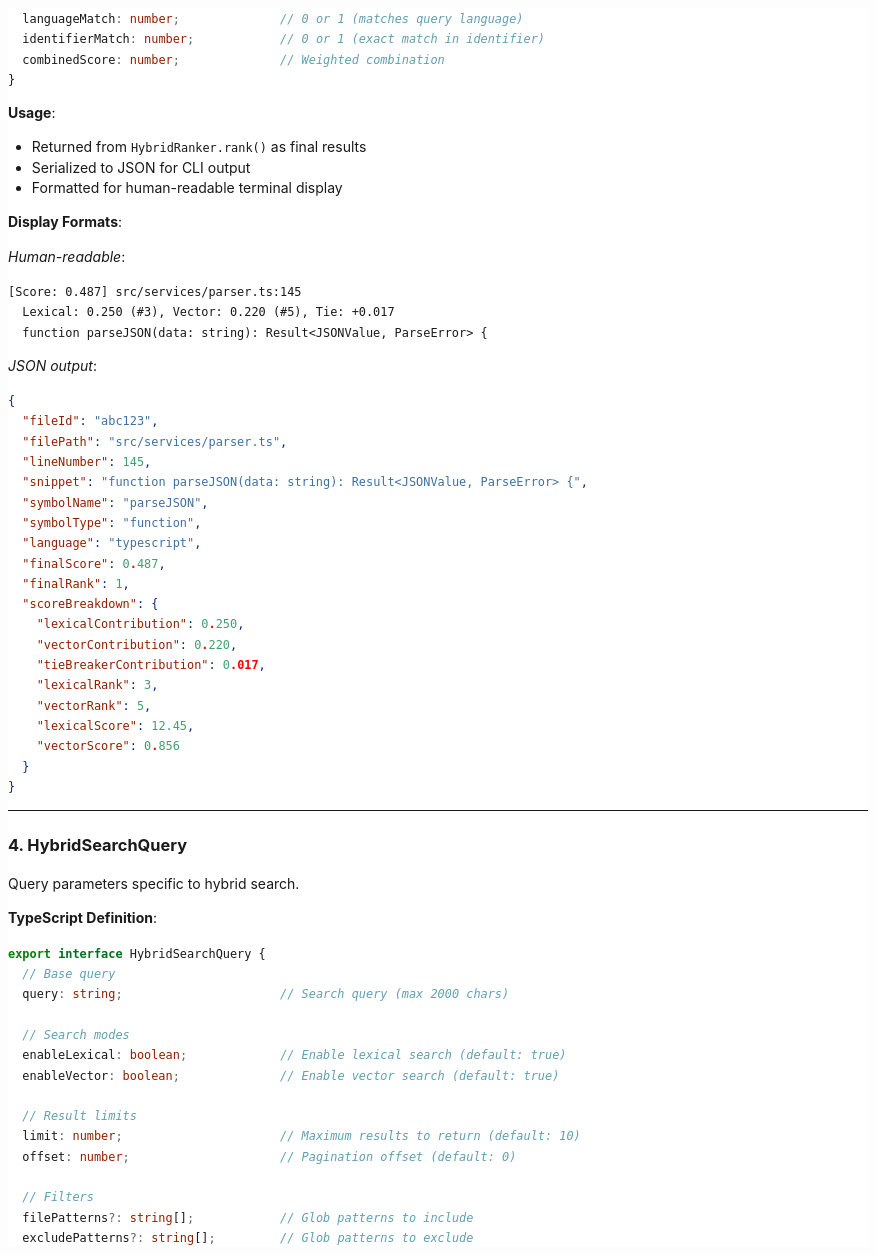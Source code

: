 ```typescript
  languageMatch: number;              // 0 or 1 (matches query language)
  identifierMatch: number;            // 0 or 1 (exact match in identifier)
  combinedScore: number;              // Weighted combination
}
```

**Usage**:
- Returned from `HybridRanker.rank()` as final results
- Serialized to JSON for CLI output
- Formatted for human-readable terminal display

**Display Formats**:

*Human-readable*:
```
[Score: 0.487] src/services/parser.ts:145
  Lexical: 0.250 (#3), Vector: 0.220 (#5), Tie: +0.017
  function parseJSON(data: string): Result<JSONValue, ParseError> {
```

*JSON output*:
```json
{
  "fileId": "abc123",
  "filePath": "src/services/parser.ts",
  "lineNumber": 145,
  "snippet": "function parseJSON(data: string): Result<JSONValue, ParseError> {",
  "symbolName": "parseJSON",
  "symbolType": "function",
  "language": "typescript",
  "finalScore": 0.487,
  "finalRank": 1,
  "scoreBreakdown": {
    "lexicalContribution": 0.250,
    "vectorContribution": 0.220,
    "tieBreakerContribution": 0.017,
    "lexicalRank": 3,
    "vectorRank": 5,
    "lexicalScore": 12.45,
    "vectorScore": 0.856
  }
}
```

---

### 4. HybridSearchQuery

Query parameters specific to hybrid search.

**TypeScript Definition**:
```typescript
export interface HybridSearchQuery {
  // Base query
  query: string;                      // Search query (max 2000 chars)

  // Search modes
  enableLexical: boolean;             // Enable lexical search (default: true)
  enableVector: boolean;              // Enable vector search (default: true)

  // Result limits
  limit: number;                      // Maximum results to return (default: 10)
  offset: number;                     // Pagination offset (default: 0)

  // Filters
  filePatterns?: string[];            // Glob patterns to include
  excludePatterns?: string[];         // Glob patterns to exclude
```